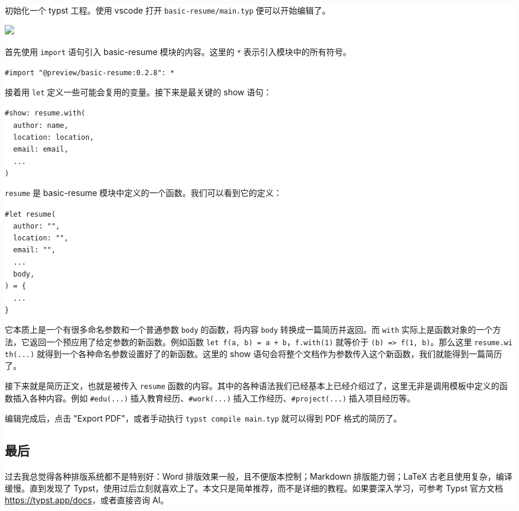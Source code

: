 初始化一个 typst 工程。使用 vscode 打开 `basic-resume/main.typ` 便可以开始编辑了。

![](/assets/images/typst_10.png)

首先使用 `import` 语句引入 basic-resume 模块的内容。这里的 `*` 表示引入模块中的所有符号。

```typst
#import "@preview/basic-resume:0.2.8": *
```

接着用 `let` 定义一些可能会复用的变量。接下来是最关键的 show 语句：

```typst
#show: resume.with(
  author: name,
  location: location,
  email: email,
  ...
)
```

`resume` 是 basic-resume 模块中定义的一个函数。我们可以看到它的定义：

```typst
#let resume(
  author: "",
  location: "",
  email: "",
  ...
  body,
) = {
  ...
}
```

它本质上是一个有很多命名参数和一个普通参数 `body` 的函数，将内容 `body` 转换成一篇简历并返回。而 `with` 实际上是函数对象的一个方法，它返回一个预应用了给定参数的新函数。例如函数 `let f(a, b) = a + b`，`f.with(1)` 就等价于 `(b) => f(1, b)`。那么这里 `resume.with(...)` 就得到一个各种命名参数设置好了的新函数。这里的 show 语句会将整个文档作为参数传入这个新函数，我们就能得到一篇简历了。

接下来就是简历正文，也就是被传入 `resume` 函数的内容。其中的各种语法我们已经基本上已经介绍过了，这里无非是调用模板中定义的函数插入各种内容。例如 `#edu(...)` 插入教育经历、`#work(...)` 插入工作经历、`#project(...)` 插入项目经历等。

编辑完成后，点击 "Export PDF"，或者手动执行 `typst compile main.typ` 就可以得到 PDF 格式的简历了。

## 最后

过去我总觉得各种排版系统都不是特别好：Word 排版效果一般，且不便版本控制；Markdown 排版能力弱；LaTeX 古老且使用复杂，编译缓慢。直到发现了 Typst，使用过后立刻就喜欢上了。本文只是简单推荐，而不是详细的教程。如果要深入学习，可参考 Typst 官方文档 <https://typst.app/docs>，或者直接咨询 AI。